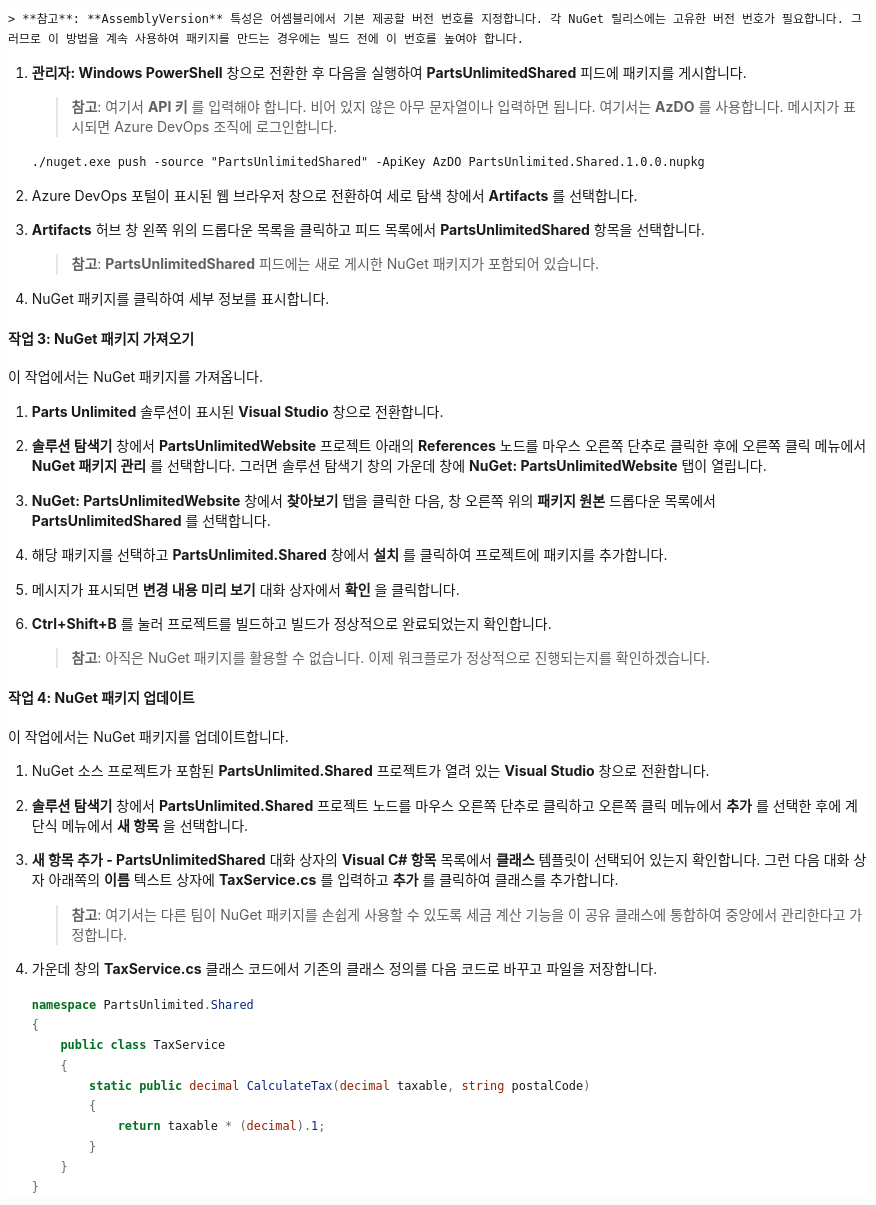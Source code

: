     > **참고**: **AssemblyVersion** 특성은 어셈블리에서 기본 제공할 버전 번호를 지정합니다. 각 NuGet 릴리스에는 고유한 버전 번호가 필요합니다. 그러므로 이 방법을 계속 사용하여 패키지를 만드는 경우에는 빌드 전에 이 번호를 높여야 합니다.

1.  **관리자: Windows PowerShell** 창으로 전환한 후 다음을 실행하여 **PartsUnlimitedShared** 피드에 패키지를 게시합니다.

    > **참고**: 여기서 **API 키** 를 입력해야 합니다. 비어 있지 않은 아무 문자열이나 입력하면 됩니다. 여기서는 **AzDO** 를 사용합니다. 메시지가 표시되면 Azure DevOps 조직에 로그인합니다. 

    ```
    ./nuget.exe push -source "PartsUnlimitedShared" -ApiKey AzDO PartsUnlimited.Shared.1.0.0.nupkg
    ```
1.  Azure DevOps 포털이 표시된 웹 브라우저 창으로 전환하여 세로 탐색 창에서 **Artifacts** 를 선택합니다.
1.  **Artifacts** 허브 창 왼쪽 위의 드롭다운 목록을 클릭하고 피드 목록에서 **PartsUnlimitedShared** 항목을 선택합니다.

    > **참고**: **PartsUnlimitedShared** 피드에는 새로 게시한 NuGet 패키지가 포함되어 있습니다. 

1.  NuGet 패키지를 클릭하여 세부 정보를 표시합니다.

#### <a name="task-3-importing-a-nuget-package"></a>작업 3: NuGet 패키지 가져오기

이 작업에서는 NuGet 패키지를 가져옵니다.

1.  **Parts Unlimited** 솔루션이 표시된 **Visual Studio** 창으로 전환합니다.
1.  **솔루션 탐색기** 창에서 **PartsUnlimitedWebsite** 프로젝트 아래의 **References** 노드를 마우스 오른쪽 단추로 클릭한 후에 오른쪽 클릭 메뉴에서 **NuGet 패키지 관리** 를 선택합니다. 그러면 솔루션 탐색기 창의 가운데 창에 **NuGet: PartsUnlimitedWebsite** 탭이 열립니다.
1.  **NuGet: PartsUnlimitedWebsite** 창에서 **찾아보기** 탭을 클릭한 다음, 창 오른쪽 위의 **패키지 원본** 드롭다운 목록에서 **PartsUnlimitedShared** 를 선택합니다. 

1.  해당 패키지를 선택하고 **PartsUnlimited.Shared** 창에서 **설치** 를 클릭하여 프로젝트에 패키지를 추가합니다.
1.  메시지가 표시되면 **변경 내용 미리 보기** 대화 상자에서 **확인** 을 클릭합니다.
1.  **Ctrl+Shift+B** 를 눌러 프로젝트를 빌드하고 빌드가 정상적으로 완료되었는지 확인합니다. 

    > **참고**: 아직은 NuGet 패키지를 활용할 수 없습니다. 이제 워크플로가 정상적으로 진행되는지를 확인하겠습니다. 

#### <a name="task-4-updating-a-nuget-package"></a>작업 4: NuGet 패키지 업데이트

이 작업에서는 NuGet 패키지를 업데이트합니다.

1.  NuGet 소스 프로젝트가 포함된 **PartsUnlimited.Shared** 프로젝트가 열려 있는 **Visual Studio** 창으로 전환합니다.
1.  **솔루션 탐색기** 창에서 **PartsUnlimited.Shared** 프로젝트 노드를 마우스 오른쪽 단추로 클릭하고 오른쪽 클릭 메뉴에서 **추가** 를 선택한 후에 계단식 메뉴에서 **새 항목** 을 선택합니다.
1. **새 항목 추가 - PartsUnlimitedShared** 대화 상자의 **Visual C# 항목** 목록에서 **클래스** 템플릿이 선택되어 있는지 확인합니다. 그런 다음 대화 상자 아래쪽의 **이름** 텍스트 상자에 **TaxService.cs** 를 입력하고 **추가** 를 클릭하여 클래스를 추가합니다. 

    > **참고**: 여기서는 다른 팀이 NuGet 패키지를 손쉽게 사용할 수 있도록 세금 계산 기능을 이 공유 클래스에 통합하여 중앙에서 관리한다고 가정합니다.

1.  가운데 창의 **TaxService.cs** 클래스 코드에서 기존의 클래스 정의를 다음 코드로 바꾸고 파일을 저장합니다.

    ```c#
    namespace PartsUnlimited.Shared
    {
        public class TaxService
        {
            static public decimal CalculateTax(decimal taxable, string postalCode)
            {
                return taxable * (decimal).1;
            }
        }
    }
    ```
